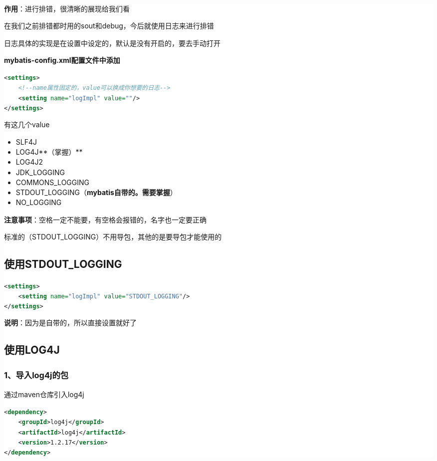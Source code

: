 **作用**：进行排错，很清晰的展现给我们看

在我们之前排错都时用的sout和debug，今后就使用日志来进行排错

日志具体的实现是在设置中设定的，默认是没有开启的，要去手动打开

**mybatis-config.xml配置文件中添加**

```xml
<settings>
    <!--name属性固定的，value可以换成你想要的日志-->
    <setting name="logImpl" value=""/>
</settings>
```

有这几个value

- SLF4J
- LOG4J**（掌握）**
- LOG4J2
- JDK_LOGGING
- COMMONS_LOGGING
- STDOUT_LOGGING（**mybatis自带的。需要掌握**）
- NO_LOGGING

**注意事项**：空格一定不能要，有空格会报错的，名字也一定要正确

标准的（STDOUT_LOGGING）不用导包，其他的是要导包才能使用的





## 使用STDOUT_LOGGING

```xml
<settings>
    <setting name="logImpl" value="STDOUT_LOGGING"/>
</settings>
```

**说明**：因为是自带的，所以直接设置就好了





## 使用LOG4J

### 1、导入log4j的包

通过maven仓库引入log4j

```xml
<dependency>
    <groupId>log4j</groupId>
    <artifactId>log4j</artifactId>
    <version>1.2.17</version>
</dependency>
```
